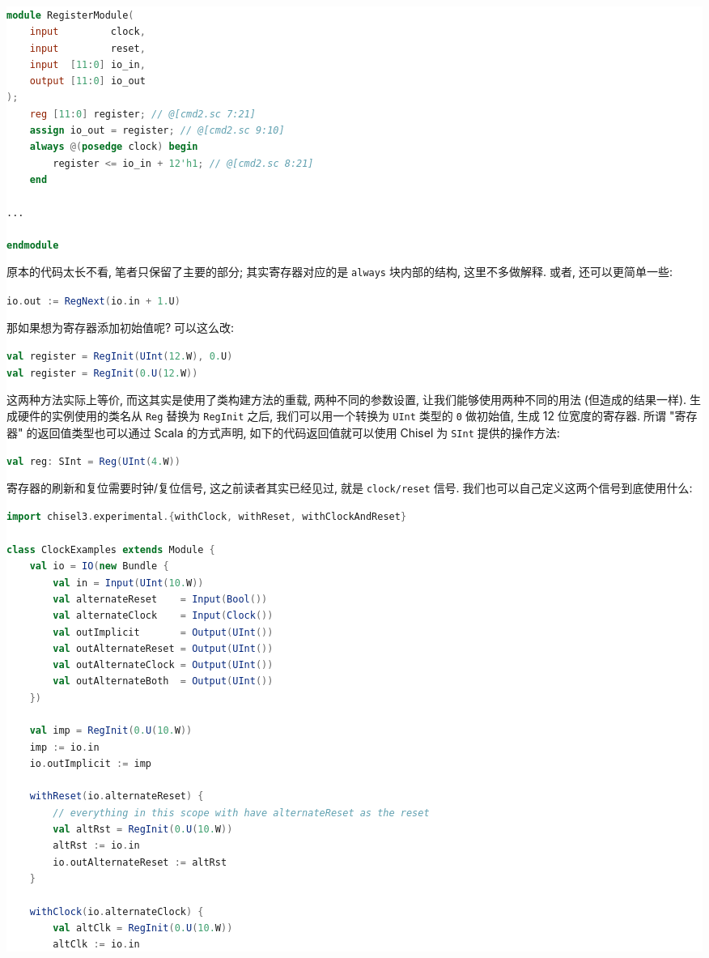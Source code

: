 ```verilog
module RegisterModule(
    input         clock,
    input         reset,
    input  [11:0] io_in,
    output [11:0] io_out
);
    reg [11:0] register; // @[cmd2.sc 7:21]
    assign io_out = register; // @[cmd2.sc 9:10]
    always @(posedge clock) begin
        register <= io_in + 12'h1; // @[cmd2.sc 8:21]
    end

...

endmodule
```

原本的代码太长不看, 笔者只保留了主要的部分; 其实寄存器对应的是 `always` 块内部的结构, 这里不多做解释. 或者, 还可以更简单一些:

```scala
io.out := RegNext(io.in + 1.U)
```

那如果想为寄存器添加初始值呢? 可以这么改:

```scala
val register = RegInit(UInt(12.W), 0.U)
val register = RegInit(0.U(12.W))
```

这两种方法实际上等价, 而这其实是使用了类构建方法的重载, 两种不同的参数设置, 让我们能够使用两种不同的用法 (但造成的结果一样). 生成硬件的实例使用的类名从 `Reg` 替换为 `RegInit` 之后, 我们可以用一个转换为 `UInt` 类型的 `0` 做初始值, 生成 12 位宽度的寄存器. 所谓 "寄存器" 的返回值类型也可以通过 Scala 的方式声明, 如下的代码返回值就可以使用 Chisel 为 `SInt` 提供的操作方法:

```scala
val reg: SInt = Reg(UInt(4.W))
```

寄存器的刷新和复位需要时钟/复位信号, 这之前读者其实已经见过, 就是 `clock/reset` 信号. 我们也可以自己定义这两个信号到底使用什么:

```scala
import chisel3.experimental.{withClock, withReset, withClockAndReset}

class ClockExamples extends Module {
    val io = IO(new Bundle {
        val in = Input(UInt(10.W))
        val alternateReset    = Input(Bool())
        val alternateClock    = Input(Clock())
        val outImplicit       = Output(UInt())
        val outAlternateReset = Output(UInt())
        val outAlternateClock = Output(UInt())
        val outAlternateBoth  = Output(UInt())
    })

    val imp = RegInit(0.U(10.W))
    imp := io.in
    io.outImplicit := imp

    withReset(io.alternateReset) {
        // everything in this scope with have alternateReset as the reset
        val altRst = RegInit(0.U(10.W))
        altRst := io.in
        io.outAlternateReset := altRst
    }

    withClock(io.alternateClock) {
        val altClk = RegInit(0.U(10.W))
        altClk := io.in
```